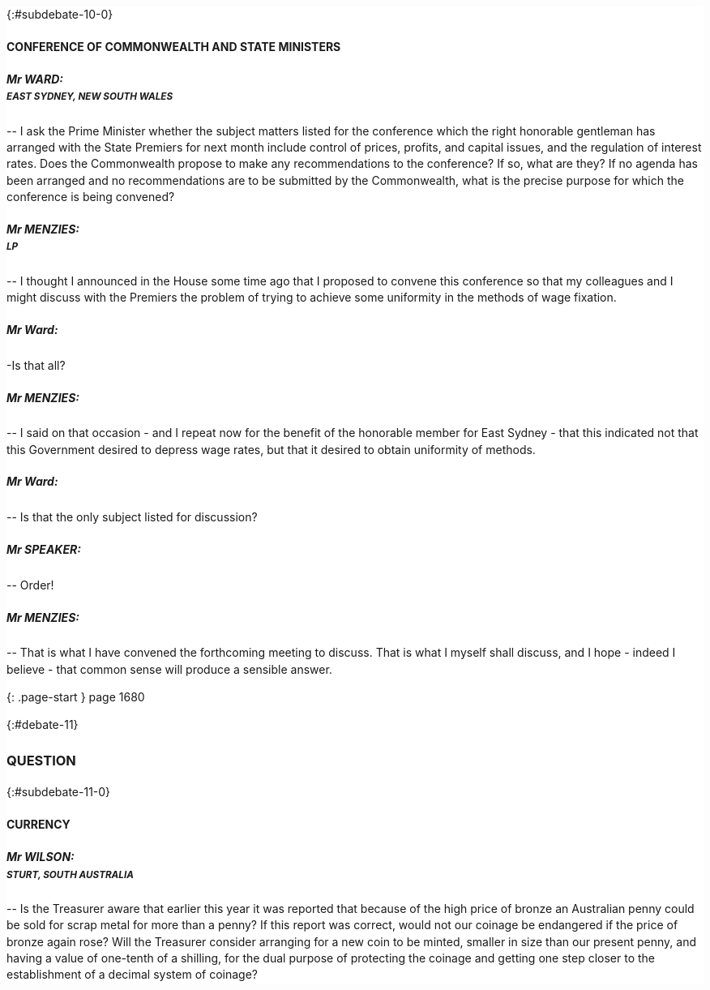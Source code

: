 {:#subdebate-10-0}
#### CONFERENCE OF COMMONWEALTH AND STATE MINISTERS

##### Mr WARD:<br><small class="text-muted">EAST SYDNEY, NEW SOUTH WALES</small>

-- I ask the Prime Minister whether the subject matters listed for the conference which the right honorable gentleman has arranged with the State Premiers for next month include control of prices, profits, and capital issues, and the regulation of interest rates. Does the Commonwealth propose to make any recommendations to the conference? If so, what are they? If no agenda has been arranged and no recommendations are to be submitted by  the Commonwealth, what is the precise purpose for which the conference is being convened? 

##### Mr MENZIES:<br><small class="text-muted">LP</small>

-- I thought I announced in the House some time ago that I proposed to convene this conference so that my colleagues and I might discuss with the Premiers the problem of trying to achieve some uniformity in the methods of wage fixation. 

##### Mr Ward:

-Is that all? 

##### Mr MENZIES:

-- I said on that occasion - and I repeat now for the benefit of the honorable member for East Sydney - that this indicated not that this Government desired to depress wage rates, but that it desired to obtain uniformity of methods. 

##### Mr Ward:

-- Is that the only subject listed for discussion? 

##### Mr SPEAKER:

-- Order! 

##### Mr MENZIES:

-- That is what I have convened the forthcoming meeting to discuss. That is what I myself shall discuss, and I hope - indeed I believe - that common sense will produce a sensible answer. 

{: .page-start }
page 1680

{:#debate-11}
### QUESTION

{:#subdebate-11-0}
#### CURRENCY

##### Mr WILSON:<br><small class="text-muted">STURT, SOUTH AUSTRALIA</small>

-- Is the Treasurer aware that earlier this year it was reported that because of the high price of bronze an Australian penny could be sold for scrap metal for more than a penny? If this report was correct, would not our coinage be endangered if the price of bronze again rose? Will the Treasurer consider arranging for a new coin to be minted, smaller in size than our present penny, and having a value of one-tenth of a shilling, for the dual purpose of protecting the coinage and getting one step closer to the establishment of a decimal system of coinage? 
